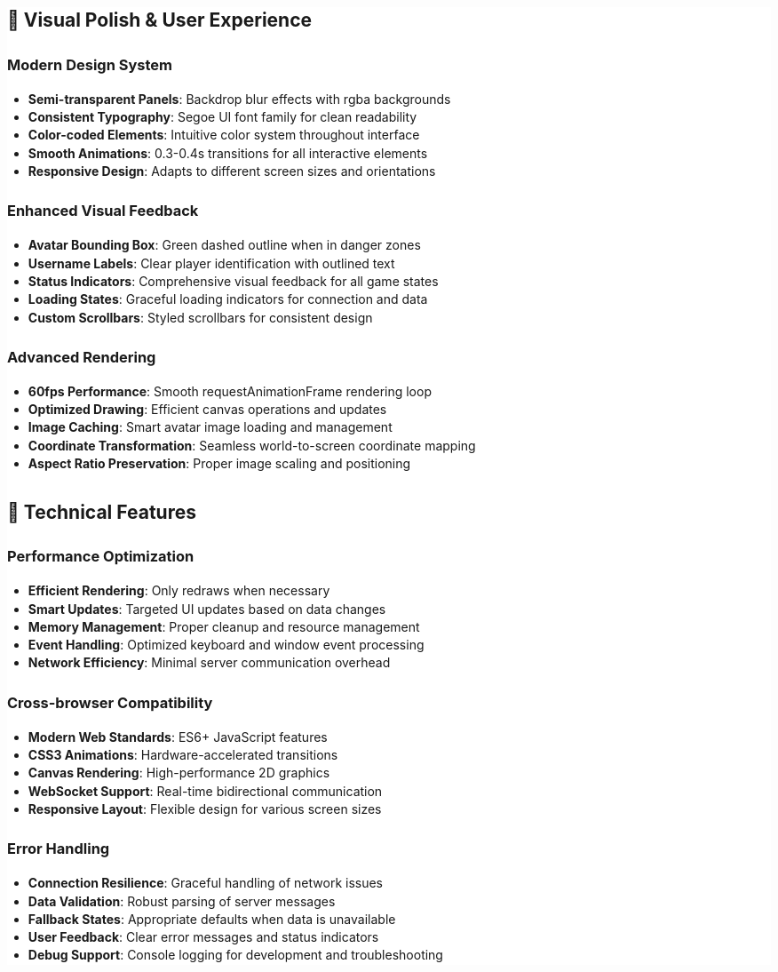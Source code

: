 ## 🎨 Visual Polish & User Experience

### Modern Design System

- **Semi-transparent Panels**: Backdrop blur effects with rgba backgrounds
- **Consistent Typography**: Segoe UI font family for clean readability
- **Color-coded Elements**: Intuitive color system throughout interface
- **Smooth Animations**: 0.3-0.4s transitions for all interactive elements
- **Responsive Design**: Adapts to different screen sizes and orientations

### Enhanced Visual Feedback

- **Avatar Bounding Box**: Green dashed outline when in danger zones
- **Username Labels**: Clear player identification with outlined text
- **Status Indicators**: Comprehensive visual feedback for all game states
- **Loading States**: Graceful loading indicators for connection and data
- **Custom Scrollbars**: Styled scrollbars for consistent design

### Advanced Rendering

- **60fps Performance**: Smooth requestAnimationFrame rendering loop
- **Optimized Drawing**: Efficient canvas operations and updates
- **Image Caching**: Smart avatar image loading and management
- **Coordinate Transformation**: Seamless world-to-screen coordinate mapping
- **Aspect Ratio Preservation**: Proper image scaling and positioning

## 🔧 Technical Features

### Performance Optimization

- **Efficient Rendering**: Only redraws when necessary
- **Smart Updates**: Targeted UI updates based on data changes
- **Memory Management**: Proper cleanup and resource management
- **Event Handling**: Optimized keyboard and window event processing
- **Network Efficiency**: Minimal server communication overhead

### Cross-browser Compatibility

- **Modern Web Standards**: ES6+ JavaScript features
- **CSS3 Animations**: Hardware-accelerated transitions
- **Canvas Rendering**: High-performance 2D graphics
- **WebSocket Support**: Real-time bidirectional communication
- **Responsive Layout**: Flexible design for various screen sizes

### Error Handling

- **Connection Resilience**: Graceful handling of network issues
- **Data Validation**: Robust parsing of server messages
- **Fallback States**: Appropriate defaults when data is unavailable
- **User Feedback**: Clear error messages and status indicators
- **Debug Support**: Console logging for development and troubleshooting
